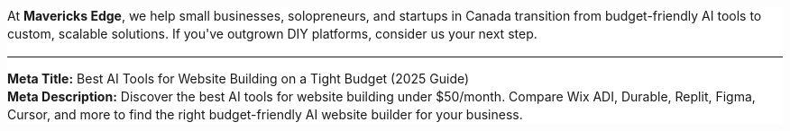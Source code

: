At **Mavericks Edge**, we help small businesses, solopreneurs, and startups in Canada transition from budget-friendly AI tools to custom, scalable solutions. If you've outgrown DIY platforms, consider us your next step.

---

**Meta Title:** Best AI Tools for Website Building on a Tight Budget (2025 Guide)  
**Meta Description:** Discover the best AI tools for website building under $50/month. Compare Wix ADI, Durable, Replit, Figma, Cursor, and more to find the right budget-friendly AI website builder for your business.
